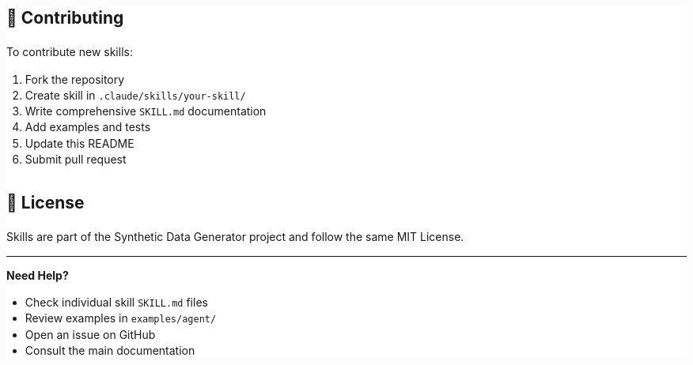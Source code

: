## 🤝 Contributing

To contribute new skills:

1. Fork the repository
2. Create skill in `.claude/skills/your-skill/`
3. Write comprehensive `SKILL.md` documentation
4. Add examples and tests
5. Update this README
6. Submit pull request

## 📄 License

Skills are part of the Synthetic Data Generator project and follow the same MIT License.

---

**Need Help?**
- Check individual skill `SKILL.md` files
- Review examples in `examples/agent/`
- Open an issue on GitHub
- Consult the main documentation
